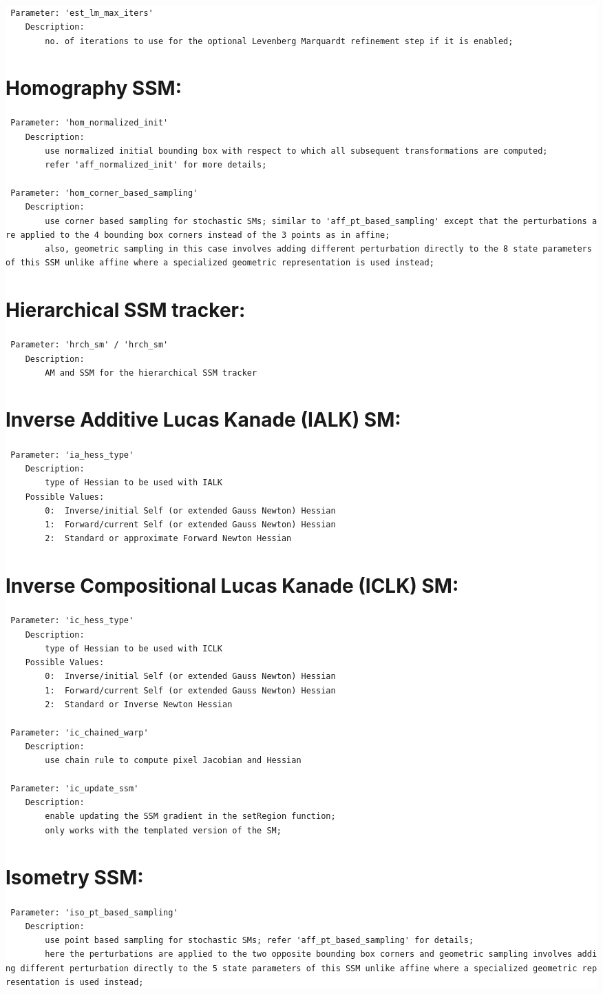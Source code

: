 	 Parameter:	'est_lm_max_iters'
		Description:
			no. of iterations to use for the optional Levenberg Marquardt refinement step if it is enabled; 

Homography SSM:
===============
	 Parameter:	'hom_normalized_init'
		Description:
			use normalized initial bounding box with respect to which all subsequent transformations are computed;
			refer 'aff_normalized_init' for more details;
		
	 Parameter:	'hom_corner_based_sampling'
		Description:
			use corner based sampling for stochastic SMs; similar to 'aff_pt_based_sampling' except that the perturbations are applied to the 4 bounding box corners instead of the 3 points as in affine;
			also, geometric sampling in this case involves adding different perturbation directly to the 8 state parameters of this SSM unlike affine where a specialized geometric representation is used instead;
			
Hierarchical SSM tracker:
=========================
	 Parameter:	'hrch_sm' / 'hrch_sm'
		Description:
			AM and SSM for the hierarchical SSM tracker	

Inverse Additive Lucas Kanade (IALK) SM:
========================================
	 Parameter:	'ia_hess_type'
		Description:
			type of Hessian to be used with IALK
		Possible Values:
			0:	Inverse/initial Self (or extended Gauss Newton) Hessian
			1:	Forward/current Self (or extended Gauss Newton) Hessian
			2:	Standard or approximate Forward Newton Hessian
			
Inverse Compositional Lucas Kanade (ICLK) SM:
=============================================
	 Parameter:	'ic_hess_type'
		Description:
			type of Hessian to be used with ICLK
		Possible Values:
			0:	Inverse/initial Self (or extended Gauss Newton) Hessian
			1:	Forward/current Self (or extended Gauss Newton) Hessian
			2:	Standard or Inverse Newton Hessian
			
	 Parameter:	'ic_chained_warp'
		Description:
			use chain rule to compute pixel Jacobian and Hessian
			
	 Parameter:	'ic_update_ssm'
		Description:
			enable updating the SSM gradient in the setRegion function;
			only works with the templated version of the SM;
			
Isometry SSM:
=============
	 Parameter:	'iso_pt_based_sampling'
		Description:
			use point based sampling for stochastic SMs; refer 'aff_pt_based_sampling' for details;
			here the perturbations are applied to the two opposite bounding box corners and geometric sampling involves adding different perturbation directly to the 5 state parameters of this SSM unlike affine where a specialized geometric representation is used instead;
			